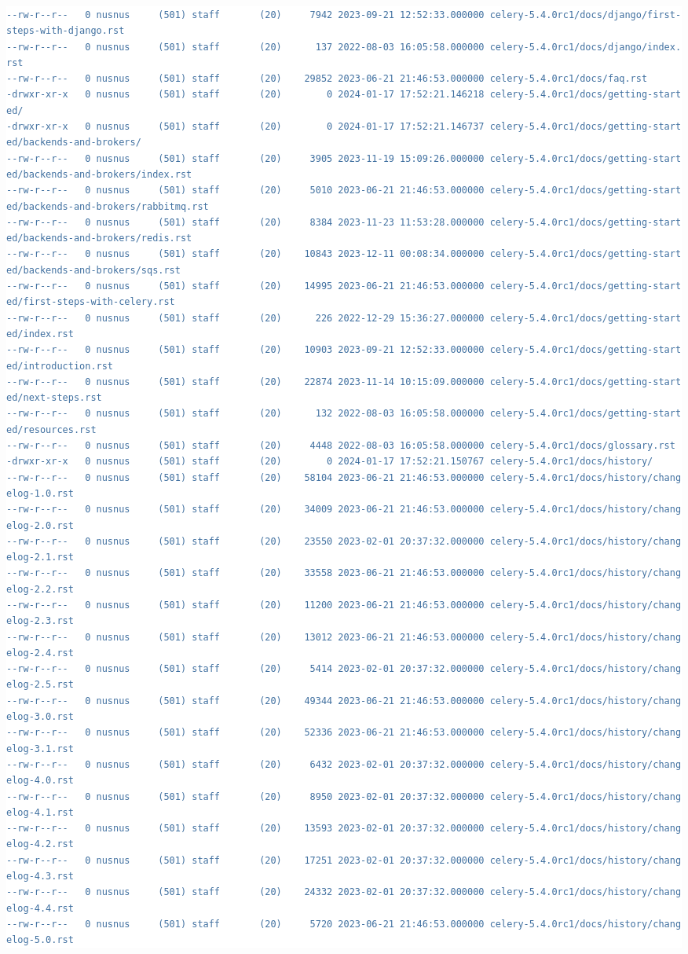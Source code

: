 ```diff
--rw-r--r--   0 nusnus     (501) staff       (20)     7942 2023-09-21 12:52:33.000000 celery-5.4.0rc1/docs/django/first-steps-with-django.rst
--rw-r--r--   0 nusnus     (501) staff       (20)      137 2022-08-03 16:05:58.000000 celery-5.4.0rc1/docs/django/index.rst
--rw-r--r--   0 nusnus     (501) staff       (20)    29852 2023-06-21 21:46:53.000000 celery-5.4.0rc1/docs/faq.rst
-drwxr-xr-x   0 nusnus     (501) staff       (20)        0 2024-01-17 17:52:21.146218 celery-5.4.0rc1/docs/getting-started/
-drwxr-xr-x   0 nusnus     (501) staff       (20)        0 2024-01-17 17:52:21.146737 celery-5.4.0rc1/docs/getting-started/backends-and-brokers/
--rw-r--r--   0 nusnus     (501) staff       (20)     3905 2023-11-19 15:09:26.000000 celery-5.4.0rc1/docs/getting-started/backends-and-brokers/index.rst
--rw-r--r--   0 nusnus     (501) staff       (20)     5010 2023-06-21 21:46:53.000000 celery-5.4.0rc1/docs/getting-started/backends-and-brokers/rabbitmq.rst
--rw-r--r--   0 nusnus     (501) staff       (20)     8384 2023-11-23 11:53:28.000000 celery-5.4.0rc1/docs/getting-started/backends-and-brokers/redis.rst
--rw-r--r--   0 nusnus     (501) staff       (20)    10843 2023-12-11 00:08:34.000000 celery-5.4.0rc1/docs/getting-started/backends-and-brokers/sqs.rst
--rw-r--r--   0 nusnus     (501) staff       (20)    14995 2023-06-21 21:46:53.000000 celery-5.4.0rc1/docs/getting-started/first-steps-with-celery.rst
--rw-r--r--   0 nusnus     (501) staff       (20)      226 2022-12-29 15:36:27.000000 celery-5.4.0rc1/docs/getting-started/index.rst
--rw-r--r--   0 nusnus     (501) staff       (20)    10903 2023-09-21 12:52:33.000000 celery-5.4.0rc1/docs/getting-started/introduction.rst
--rw-r--r--   0 nusnus     (501) staff       (20)    22874 2023-11-14 10:15:09.000000 celery-5.4.0rc1/docs/getting-started/next-steps.rst
--rw-r--r--   0 nusnus     (501) staff       (20)      132 2022-08-03 16:05:58.000000 celery-5.4.0rc1/docs/getting-started/resources.rst
--rw-r--r--   0 nusnus     (501) staff       (20)     4448 2022-08-03 16:05:58.000000 celery-5.4.0rc1/docs/glossary.rst
-drwxr-xr-x   0 nusnus     (501) staff       (20)        0 2024-01-17 17:52:21.150767 celery-5.4.0rc1/docs/history/
--rw-r--r--   0 nusnus     (501) staff       (20)    58104 2023-06-21 21:46:53.000000 celery-5.4.0rc1/docs/history/changelog-1.0.rst
--rw-r--r--   0 nusnus     (501) staff       (20)    34009 2023-06-21 21:46:53.000000 celery-5.4.0rc1/docs/history/changelog-2.0.rst
--rw-r--r--   0 nusnus     (501) staff       (20)    23550 2023-02-01 20:37:32.000000 celery-5.4.0rc1/docs/history/changelog-2.1.rst
--rw-r--r--   0 nusnus     (501) staff       (20)    33558 2023-06-21 21:46:53.000000 celery-5.4.0rc1/docs/history/changelog-2.2.rst
--rw-r--r--   0 nusnus     (501) staff       (20)    11200 2023-06-21 21:46:53.000000 celery-5.4.0rc1/docs/history/changelog-2.3.rst
--rw-r--r--   0 nusnus     (501) staff       (20)    13012 2023-06-21 21:46:53.000000 celery-5.4.0rc1/docs/history/changelog-2.4.rst
--rw-r--r--   0 nusnus     (501) staff       (20)     5414 2023-02-01 20:37:32.000000 celery-5.4.0rc1/docs/history/changelog-2.5.rst
--rw-r--r--   0 nusnus     (501) staff       (20)    49344 2023-06-21 21:46:53.000000 celery-5.4.0rc1/docs/history/changelog-3.0.rst
--rw-r--r--   0 nusnus     (501) staff       (20)    52336 2023-06-21 21:46:53.000000 celery-5.4.0rc1/docs/history/changelog-3.1.rst
--rw-r--r--   0 nusnus     (501) staff       (20)     6432 2023-02-01 20:37:32.000000 celery-5.4.0rc1/docs/history/changelog-4.0.rst
--rw-r--r--   0 nusnus     (501) staff       (20)     8950 2023-02-01 20:37:32.000000 celery-5.4.0rc1/docs/history/changelog-4.1.rst
--rw-r--r--   0 nusnus     (501) staff       (20)    13593 2023-02-01 20:37:32.000000 celery-5.4.0rc1/docs/history/changelog-4.2.rst
--rw-r--r--   0 nusnus     (501) staff       (20)    17251 2023-02-01 20:37:32.000000 celery-5.4.0rc1/docs/history/changelog-4.3.rst
--rw-r--r--   0 nusnus     (501) staff       (20)    24332 2023-02-01 20:37:32.000000 celery-5.4.0rc1/docs/history/changelog-4.4.rst
--rw-r--r--   0 nusnus     (501) staff       (20)     5720 2023-06-21 21:46:53.000000 celery-5.4.0rc1/docs/history/changelog-5.0.rst
```